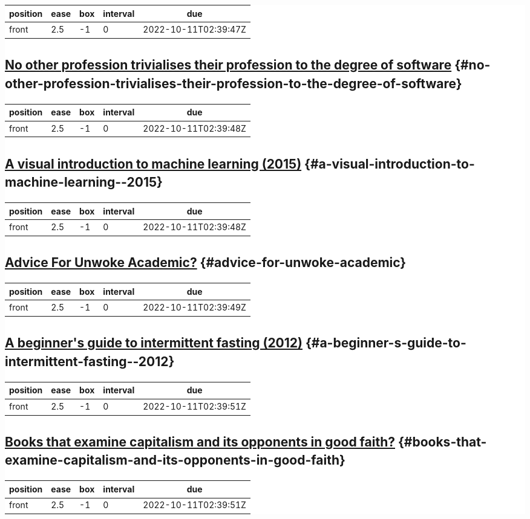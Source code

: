| position | ease | box | interval | due                  |
|----------|------|-----|----------|----------------------|
| front    | 2.5  | -1  | 0        | 2022-10-11T02:39:47Z |


## [No other profession trivialises their profession to the degree of software](https://ghuntley.com/squirrel-burgers/) {#no-other-profession-trivialises-their-profession-to-the-degree-of-software}

| position | ease | box | interval | due                  |
|----------|------|-----|----------|----------------------|
| front    | 2.5  | -1  | 0        | 2022-10-11T02:39:48Z |


## [A visual introduction to machine learning (2015)](http://www.r2d3.us/visual-intro-to-machine-learning-part-1/) {#a-visual-introduction-to-machine-learning--2015}

| position | ease | box | interval | due                  |
|----------|------|-----|----------|----------------------|
| front    | 2.5  | -1  | 0        | 2022-10-11T02:39:48Z |


## [Advice For Unwoke Academic?](https://www.reddit.com/r/slatestarcodex/comments/tattap/advice_for_unwoke_academic/) {#advice-for-unwoke-academic}

| position | ease | box | interval | due                  |
|----------|------|-----|----------|----------------------|
| front    | 2.5  | -1  | 0        | 2022-10-11T02:39:49Z |


## [A beginner's guide to intermittent fasting (2012)](https://jamesclear.com/the-beginners-guide-to-intermittent-fasting) {#a-beginner-s-guide-to-intermittent-fasting--2012}

| position | ease | box | interval | due                  |
|----------|------|-----|----------|----------------------|
| front    | 2.5  | -1  | 0        | 2022-10-11T02:39:51Z |


## [Books that examine capitalism and its opponents in good faith?](https://www.reddit.com/r/slatestarcodex/comments/tafes7/books_that_examine_capitalism_and_its_opponents/) {#books-that-examine-capitalism-and-its-opponents-in-good-faith}

| position | ease | box | interval | due                  |
|----------|------|-----|----------|----------------------|
| front    | 2.5  | -1  | 0        | 2022-10-11T02:39:51Z |
